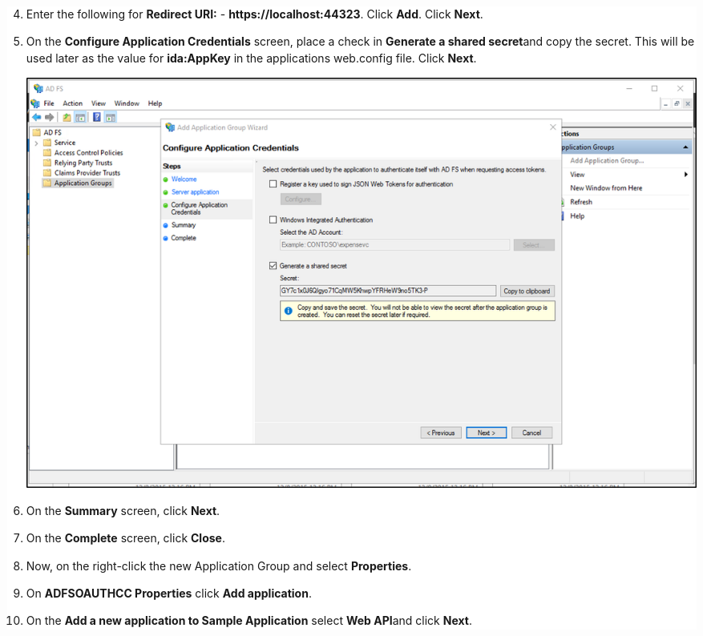 4.  Enter the following for **Redirect URI:** \- **https:\/\/localhost:44323**.  Click **Add**. Click **Next**.

5.  On the **Configure Application Credentials** screen, place a check in **Generate a shared secret**and copy the secret.  This will be used later as the value for **ida:AppKey** in the applications web.config file.  Click **Next**.

    ![](media/AD_FS_Confidential_4.PNG)

6.  On the **Summary** screen,  click **Next**.

7.  On the **Complete** screen,  click **Close**.

8.  Now, on the right\-click the new Application Group and select **Properties**.

9. On **ADFSOAUTHCC Properties** click **Add application**.

10. On the **Add a new application to Sample Application** select **Web API**and click **Next**.

